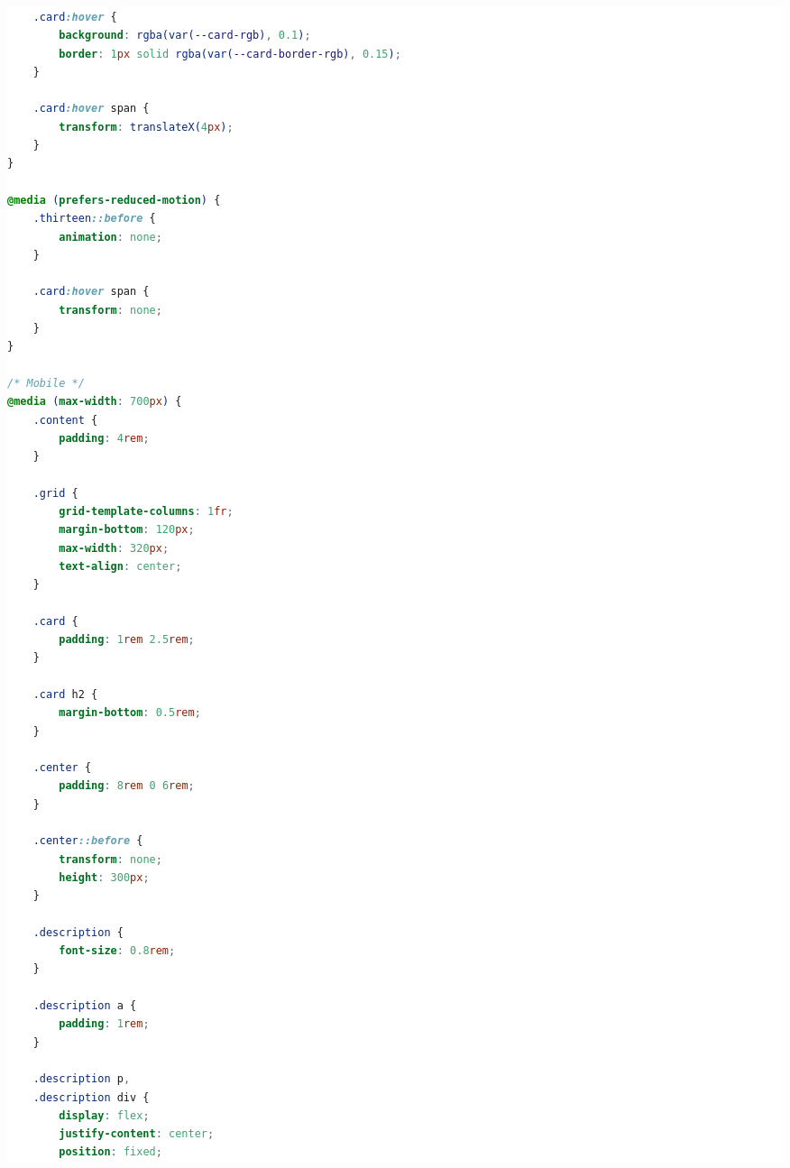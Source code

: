 ```css
    .card:hover {
        background: rgba(var(--card-rgb), 0.1);
        border: 1px solid rgba(var(--card-border-rgb), 0.15);
    }

    .card:hover span {
        transform: translateX(4px);
    }
}

@media (prefers-reduced-motion) {
    .thirteen::before {
        animation: none;
    }

    .card:hover span {
        transform: none;
    }
}

/* Mobile */
@media (max-width: 700px) {
    .content {
        padding: 4rem;
    }

    .grid {
        grid-template-columns: 1fr;
        margin-bottom: 120px;
        max-width: 320px;
        text-align: center;
    }

    .card {
        padding: 1rem 2.5rem;
    }

    .card h2 {
        margin-bottom: 0.5rem;
    }

    .center {
        padding: 8rem 0 6rem;
    }

    .center::before {
        transform: none;
        height: 300px;
    }

    .description {
        font-size: 0.8rem;
    }

    .description a {
        padding: 1rem;
    }

    .description p,
    .description div {
        display: flex;
        justify-content: center;
        position: fixed;
```